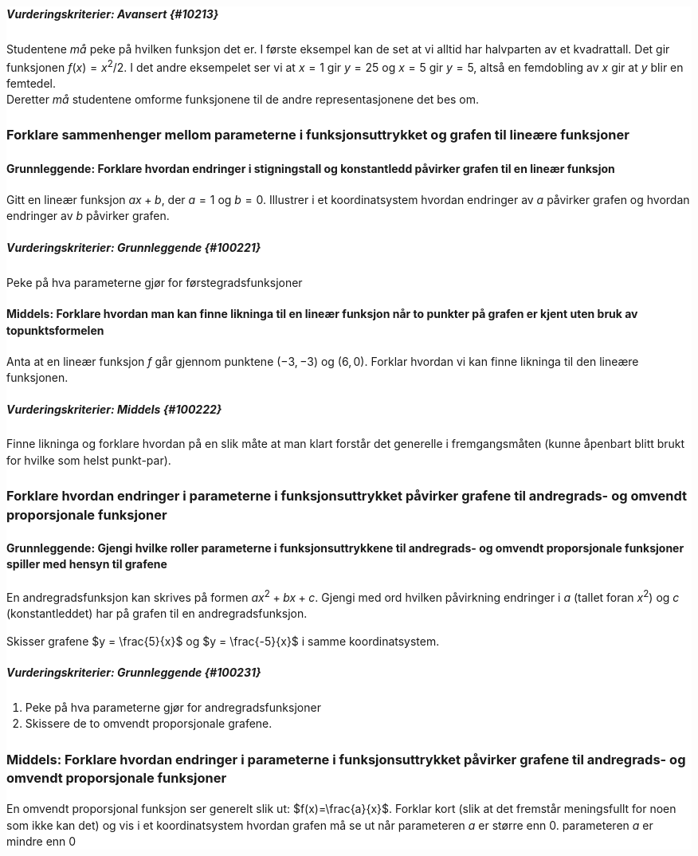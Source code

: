 ##### Vurderingskriterier: Avansert {#10213}

Studentene *må* peke på hvilken funksjon det er. I første eksempel kan de set at vi alltid har halvparten av et kvadrattall. Det gir funksjonen $f(x)  = x^2/2$. I det andre eksempelet ser vi at $x = 1$ gir $y= 25$ og $x= 5$ gir $y = 5$, altså en femdobling av $x$ gir at $y$ blir en femtedel.  
Deretter *må* studentene omforme funksjonene til de andre representasjonene det bes om.

### Forklare sammenhenger mellom parameterne i funksjonsuttrykket og grafen til lineære funksjoner

#### Grunnleggende: Forklare hvordan endringer i stigningstall og konstantledd påvirker grafen til en lineær funksjon

Gitt en lineær funksjon $ax+b$, der $a = 1$ og $b=0$. Illustrer i et koordinatsystem hvordan endringer av $a$ påvirker grafen og hvordan endringer av $b$ påvirker grafen.

##### Vurderingskriterier: Grunnleggende {#100221}

Peke på hva parameterne gjør for førstegradsfunksjoner

#### Middels: Forklare hvordan man kan finne likninga til en lineær funksjon når to punkter på grafen er kjent uten bruk av topunktsformelen

Anta at en lineær funksjon $f$ går gjennom punktene $(-3, -3)$ og $(6, 0)$. Forklar hvordan vi kan finne likninga til den lineære funksjonen.

##### Vurderingskriterier: Middels {#100222}

Finne likninga og forklare hvordan på en slik måte at man klart forstår det generelle i fremgangsmåten (kunne åpenbart blitt brukt for hvilke som helst punkt-par).

### Forklare hvordan endringer i parameterne i funksjonsuttrykket påvirker grafene til andregrads- og omvendt proporsjonale funksjoner

#### Grunnleggende: Gjengi hvilke roller parameterne i funksjonsuttrykkene til andregrads- og omvendt proporsjonale funksjoner spiller med hensyn til grafene

En andregradsfunksjon kan skrives på formen $ax^2 + b x + c$. Gjengi med ord hvilken påvirkning endringer i $a$ (tallet foran $x^2$) og $c$ (konstantleddet) har på grafen til en andregradsfunksjon.

Skisser grafene $y = \frac{5}{x}$ og $y = \frac{-5}{x}$ i samme koordinatsystem.

##### Vurderingskriterier: Grunnleggende {#100231}

1. Peke på hva parameterne gjør for andregradsfunksjoner
2. Skissere de to omvendt proporsjonale grafene.  

### Middels: Forklare hvordan endringer i parameterne i funksjonsuttrykket påvirker grafene til andregrads- og omvendt proporsjonale funksjoner

En omvendt proporsjonal funksjon ser generelt slik ut: $f(x)=\frac{a}{x}$. Forklar kort (slik at det fremstår meningsfullt for noen som ikke kan det) og vis i et koordinatsystem hvordan grafen må se ut når
parameteren $a$ er større enn 0.
parameteren $a$ er mindre enn 0
